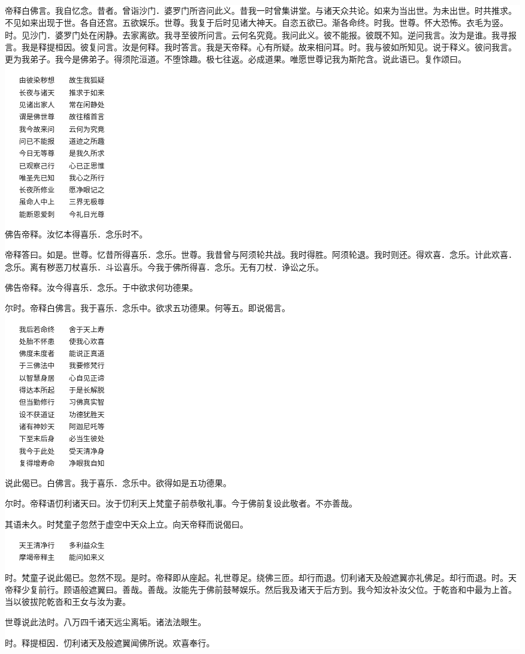 帝释白佛言。我自忆念。昔者。曾诣沙门．婆罗门所咨问此义。昔我一时曾集讲堂。与诸天众共论。如来为当出世。为未出世。时共推求。不见如来出现于世。各自还宫。五欲娱乐。世尊。我复于后时见诸大神天。自恣五欲已。渐各命终。时我。世尊。怀大恐怖。衣毛为竖。时。见沙门．婆罗门处在闲静。去家离欲。我寻至彼所问言。云何名究竟。我问此义。彼不能报。彼既不知。逆问我言。汝为是谁。我寻报言。我是释提桓因。彼复问言。汝是何释。我时答言。我是天帝释。心有所疑。故来相问耳。时。我与彼如所知见。说于释义。彼问我言。更为我弟子。我今是佛弟子。得须陀洹道。不堕馀趣。极七往返。必成道果。唯愿世尊记我为斯陀含。说此语已。复作颂曰。
```
　　由彼染秽想　　故生我狐疑
　　长夜与诸天　　推求于如来
　　见诸出家人　　常在闲静处
　　谓是佛世尊　　故往稽首言
　　我今故来问　　云何为究竟
　　问已不能报　　道迹之所趣
　　今日无等尊　　是我久所求
　　已观察己行　　心已正思惟
　　唯圣先已知　　我心之所行
　　长夜所修业　　愿净眼记之
　　虽命人中上　　三界无极尊　
　　能断恩爱刺　　今礼日光尊
```
佛告帝释。汝忆本得喜乐．念乐时不。

帝释答曰。如是。世尊。忆昔所得喜乐．念乐。世尊。我昔曾与阿须轮共战。我时得胜。阿须轮退。我时则还。得欢喜．念乐。计此欢喜．念乐。离有秽恶刀杖喜乐．斗讼喜乐。今我于佛所得喜．念乐。无有刀杖．诤讼之乐。

佛告帝释。汝今得喜乐．念乐。于中欲求何功德果。

尔时。帝释白佛言。我于喜乐．念乐中。欲求五功德果。何等五。即说偈言。
```
　　我后若命终　　舍于天上寿
　　处胎不怀患　　使我心欢喜
　　佛度未度者　　能说正真道
　　于三佛法中　　我要修梵行
　　以智慧身居　　心自见正谛
　　得达本所起　　于是长解脱
　　但当勤修行　　习佛真实智
　　设不获道证　　功德犹胜天
　　诸有神妙天　　阿迦尼吒等
　　下至末后身　　必当生彼处
　　我今于此处　　受天清净身
　　复得增寿命　　净眼我自知
```
说此偈已。白佛言。我于喜乐．念乐中。欲得如是五功德果。

尔时。帝释语忉利诸天曰。汝于忉利天上梵童子前恭敬礼事。今于佛前复设此敬者。不亦善哉。

其语未久。时梵童子忽然于虚空中天众上立。向天帝释而说偈曰。
```
　　天王清净行　　多利益众生
　　摩竭帝释主　　能问如来义
```
时。梵童子说此偈已。忽然不现。是时。帝释即从座起。礼世尊足。绕佛三匝。却行而退。忉利诸天及般遮翼亦礼佛足。却行而退。时。天帝释少复前行。顾语般遮翼曰。善哉。善哉。汝能先于佛前鼓琴娱乐。然后我及诸天于后方到。我今知汝补汝父位。于乾沓和中最为上首。当以彼拔陀乾沓和王女与汝为妻。

世尊说此法时。八万四千诸天远尘离垢。诸法法眼生。

时。释提桓因．忉利诸天及般遮翼闻佛所说。欢喜奉行。